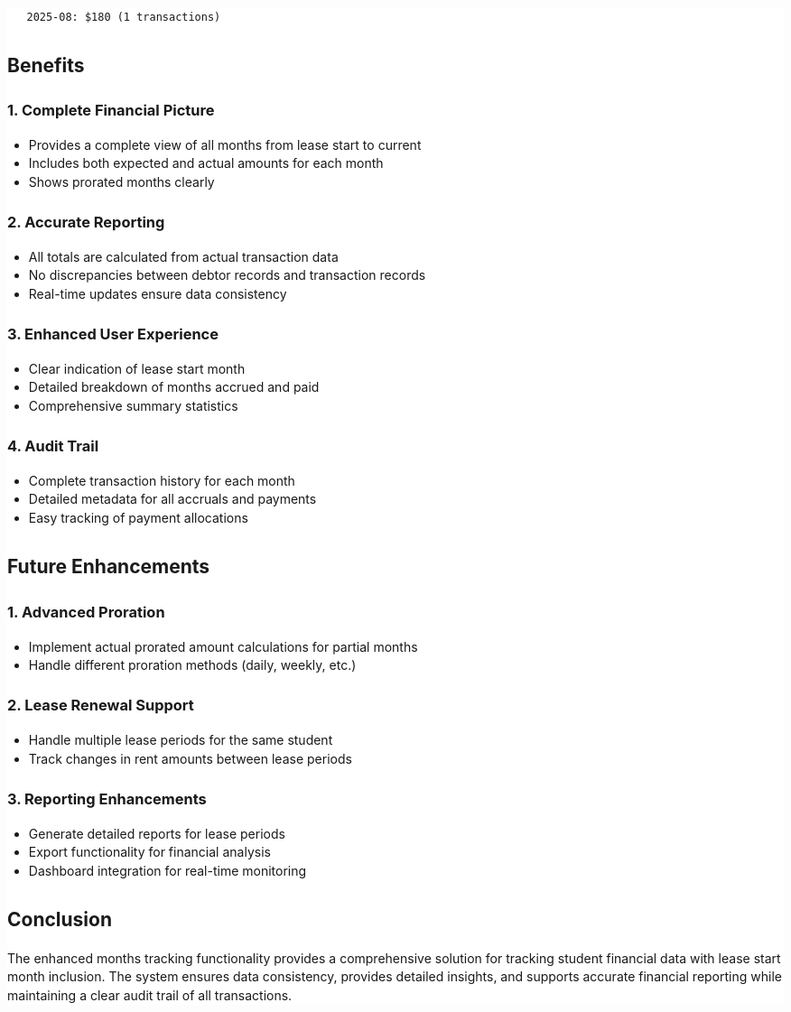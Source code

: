 ```
   2025-08: $180 (1 transactions)
```

## Benefits

### 1. Complete Financial Picture
- Provides a complete view of all months from lease start to current
- Includes both expected and actual amounts for each month
- Shows prorated months clearly

### 2. Accurate Reporting
- All totals are calculated from actual transaction data
- No discrepancies between debtor records and transaction records
- Real-time updates ensure data consistency

### 3. Enhanced User Experience
- Clear indication of lease start month
- Detailed breakdown of months accrued and paid
- Comprehensive summary statistics

### 4. Audit Trail
- Complete transaction history for each month
- Detailed metadata for all accruals and payments
- Easy tracking of payment allocations

## Future Enhancements

### 1. Advanced Proration
- Implement actual prorated amount calculations for partial months
- Handle different proration methods (daily, weekly, etc.)

### 2. Lease Renewal Support
- Handle multiple lease periods for the same student
- Track changes in rent amounts between lease periods

### 3. Reporting Enhancements
- Generate detailed reports for lease periods
- Export functionality for financial analysis
- Dashboard integration for real-time monitoring

## Conclusion

The enhanced months tracking functionality provides a comprehensive solution for tracking student financial data with lease start month inclusion. The system ensures data consistency, provides detailed insights, and supports accurate financial reporting while maintaining a clear audit trail of all transactions.
